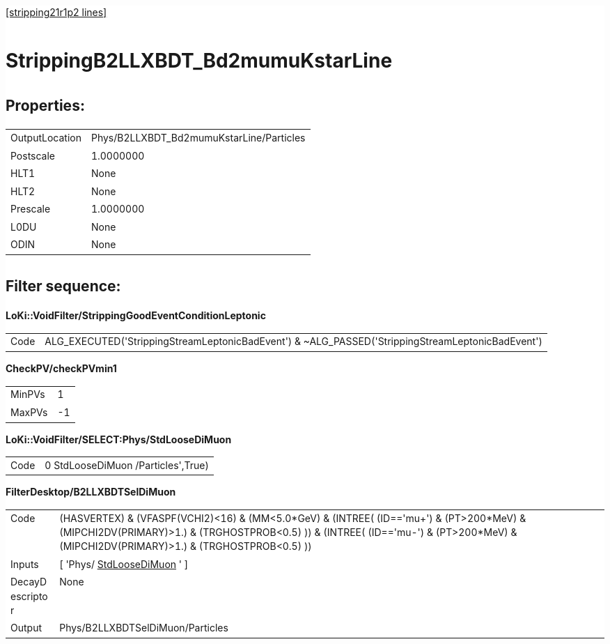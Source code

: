 [[stripping21r1p2 lines]](./stripping21r1p2-leptonic)

# StrippingB2LLXBDT_Bd2mumuKstarLine

## Properties:

|                |                                          |
|----------------|------------------------------------------|
| OutputLocation | Phys/B2LLXBDT_Bd2mumuKstarLine/Particles |
| Postscale      | 1.0000000                                |
| HLT1           | None                                     |
| HLT2           | None                                     |
| Prescale       | 1.0000000                                |
| L0DU           | None                                     |
| ODIN           | None                                     |

## Filter sequence:

**LoKi::VoidFilter/StrippingGoodEventConditionLeptonic**

|      |                                                                                                   |
|------|---------------------------------------------------------------------------------------------------|
| Code | ALG_EXECUTED('StrippingStreamLeptonicBadEvent') & \~ALG_PASSED('StrippingStreamLeptonicBadEvent') |

**CheckPV/checkPVmin1**

|        |     |
|--------|-----|
| MinPVs | 1   |
| MaxPVs | -1  |

**LoKi::VoidFilter/SELECT:Phys/StdLooseDiMuon**

|      |                                    |
|------|------------------------------------|
| Code | 0 StdLooseDiMuon /Particles',True) |

**FilterDesktop/B2LLXBDTSelDiMuon**

|                 |                                                                                                                                                                                                                                          |
|-----------------|------------------------------------------------------------------------------------------------------------------------------------------------------------------------------------------------------------------------------------------|
| Code            | (HASVERTEX) & (VFASPF(VCHI2)\<16) & (MM\<5.0\*GeV) & (INTREE( (ID=='mu+') & (PT\>200\*MeV) & (MIPCHI2DV(PRIMARY)\>1.) & (TRGHOSTPROB\<0.5) )) & (INTREE( (ID=='mu-') & (PT\>200\*MeV) & (MIPCHI2DV(PRIMARY)\>1.) & (TRGHOSTPROB\<0.5) )) |
| Inputs          | [ 'Phys/ [StdLooseDiMuon](./stripping21r1p2-stdloosedimuon) ' ]                                                                                                                                                                        |
| DecayDescriptor | None                                                                                                                                                                                                                                     |
| Output          | Phys/B2LLXBDTSelDiMuon/Particles                                                                                                                                                                                                         |
